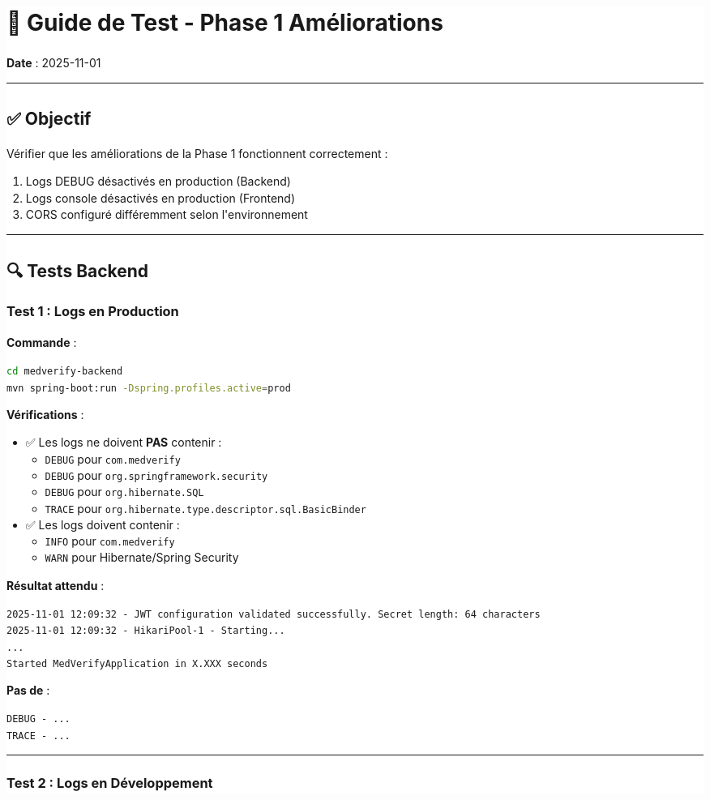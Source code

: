 # 🧪 Guide de Test - Phase 1 Améliorations

**Date** : 2025-11-01

---

## ✅ Objectif

Vérifier que les améliorations de la Phase 1 fonctionnent correctement :
1. Logs DEBUG désactivés en production (Backend)
2. Logs console désactivés en production (Frontend)
3. CORS configuré différemment selon l'environnement

---

## 🔍 Tests Backend

### Test 1 : Logs en Production

**Commande** :
```bash
cd medverify-backend
mvn spring-boot:run -Dspring.profiles.active=prod
```

**Vérifications** :
- ✅ Les logs ne doivent **PAS** contenir :
  - `DEBUG` pour `com.medverify`
  - `DEBUG` pour `org.springframework.security`
  - `DEBUG` pour `org.hibernate.SQL`
  - `TRACE` pour `org.hibernate.type.descriptor.sql.BasicBinder`
- ✅ Les logs doivent contenir :
  - `INFO` pour `com.medverify`
  - `WARN` pour Hibernate/Spring Security

**Résultat attendu** :
```
2025-11-01 12:09:32 - JWT configuration validated successfully. Secret length: 64 characters
2025-11-01 12:09:32 - HikariPool-1 - Starting...
...
Started MedVerifyApplication in X.XXX seconds
```

**Pas de** :
```
DEBUG - ...
TRACE - ...
```

---

### Test 2 : Logs en Développement
